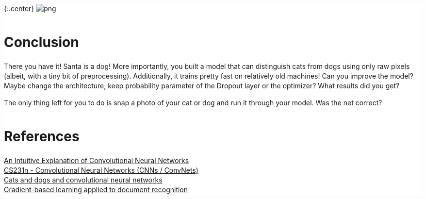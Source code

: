 {:.center}
![png]({{site.url}}/assets/14.tensorflow_for_hackers_part_3_files/11.tensorflow_for_hackers_part_3_18_0.png)


# Conclusion

There you have it! Santa is a dog! More importantly, you built a model that can distinguish cats from dogs using only raw pixels (albeit, with a tiny bit of preprocessing). Additionally, it trains pretty fast on relatively old machines! Can you improve the model? Maybe change the architecture, keep probability parameter of the Dropout layer or the optimizer? What results did you get?

The only thing left for you to do is snap a photo of your cat or dog and run it through your model. Was the net correct?

# References

[An Intuitive Explanation of Convolutional Neural Networks](https://ujjwalkarn.me/2016/08/11/intuitive-explanation-convnets/)<br/>
[CS231n - Convolutional Neural Networks (CNNs / ConvNets)](https://cs231n.github.io/convolutional-networks/)<br/>
[Cats and dogs and convolutional neural networks](http://www.subsubroutine.com/sub-subroutine/2016/9/30/cats-and-dogs-and-convolutional-neural-networks)<br/>
[Gradient-based learning applied to document recognition](http://yann.lecun.com/exdb/publis/pdf/lecun-01a.pdf)
